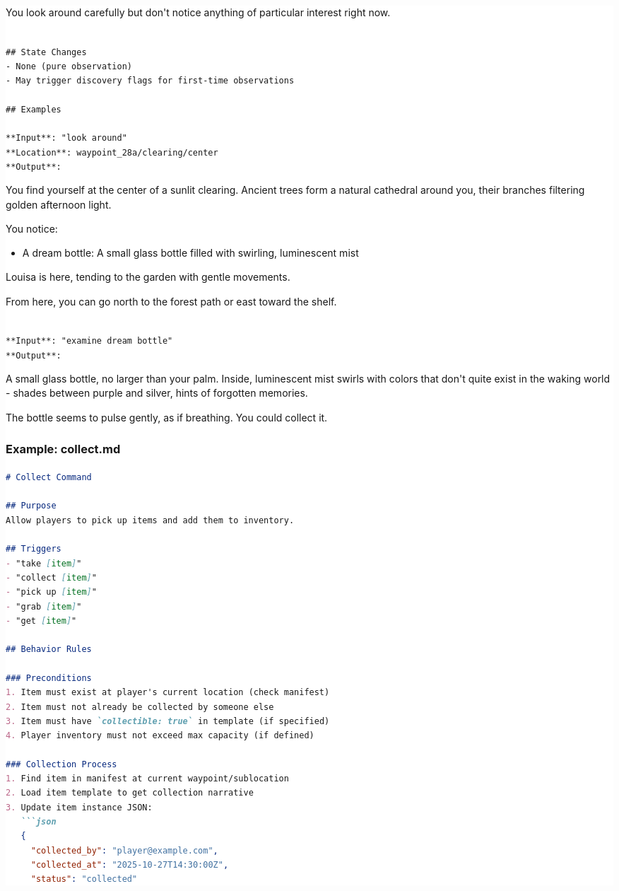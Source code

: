 You look around carefully but don't notice anything of particular interest right now.
```

## State Changes
- None (pure observation)
- May trigger discovery flags for first-time observations

## Examples

**Input**: "look around"
**Location**: waypoint_28a/clearing/center
**Output**:
```
You find yourself at the center of a sunlit clearing. Ancient trees form a natural
cathedral around you, their branches filtering golden afternoon light.

You notice:
- A dream bottle: A small glass bottle filled with swirling, luminescent mist

Louisa is here, tending to the garden with gentle movements.

From here, you can go north to the forest path or east toward the shelf.
```

**Input**: "examine dream bottle"
**Output**:
```
A small glass bottle, no larger than your palm. Inside, luminescent mist swirls with
colors that don't quite exist in the waking world - shades between purple and silver,
hints of forgotten memories.

The bottle seems to pulse gently, as if breathing. You could collect it.
```
```

### Example: collect.md

```markdown
# Collect Command

## Purpose
Allow players to pick up items and add them to inventory.

## Triggers
- "take [item]"
- "collect [item]"
- "pick up [item]"
- "grab [item]"
- "get [item]"

## Behavior Rules

### Preconditions
1. Item must exist at player's current location (check manifest)
2. Item must not already be collected by someone else
3. Item must have `collectible: true` in template (if specified)
4. Player inventory must not exceed max capacity (if defined)

### Collection Process
1. Find item in manifest at current waypoint/sublocation
2. Load item template to get collection narrative
3. Update item instance JSON:
   ```json
   {
     "collected_by": "player@example.com",
     "collected_at": "2025-10-27T14:30:00Z",
     "status": "collected"
```
